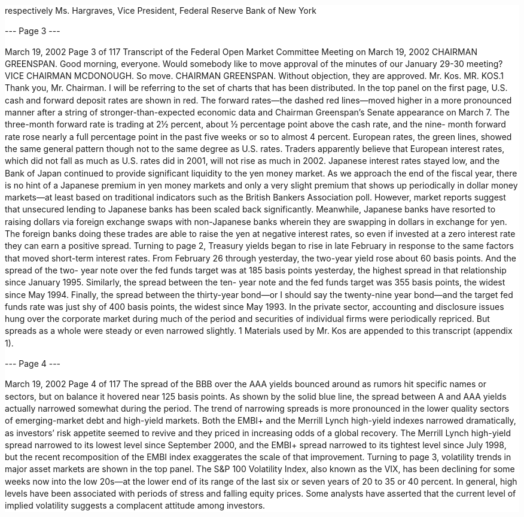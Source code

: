 respectively
Ms. Hargraves, Vice President, Federal Reserve Bank of New York

--- Page 3 ---

March 19, 2002 Page 3 of 117
Transcript of the Federal Open Market Committee Meeting on
March 19, 2002
CHAIRMAN GREENSPAN. Good morning, everyone. Would somebody like to move
approval of the minutes of our January 29-30 meeting?
VICE CHAIRMAN MCDONOUGH. So move.
CHAIRMAN GREENSPAN. Without objection, they are approved. Mr. Kos.
MR. KOS.1 Thank you, Mr. Chairman. I will be referring to the set of charts that
has been distributed. In the top panel on the first page, U.S. cash and forward deposit
rates are shown in red. The forward rates—the dashed red lines—moved higher in a
more pronounced manner after a string of stronger-than-expected economic data and
Chairman Greenspan’s Senate appearance on March 7. The three-month forward rate
is trading at 2½ percent, about ½ percentage point above the cash rate, and the nine-
month forward rate rose nearly a full percentage point in the past five weeks or so to
almost 4 percent. European rates, the green lines, showed the same general pattern
though not to the same degree as U.S. rates. Traders apparently believe that European
interest rates, which did not fall as much as U.S. rates did in 2001, will not rise as
much in 2002. Japanese interest rates stayed low, and the Bank of Japan continued to
provide significant liquidity to the yen money market. As we approach the end of the
fiscal year, there is no hint of a Japanese premium in yen money markets and only a
very slight premium that shows up periodically in dollar money markets—at least
based on traditional indicators such as the British Bankers Association poll.
However, market reports suggest that unsecured lending to Japanese banks has been
scaled back significantly. Meanwhile, Japanese banks have resorted to raising dollars
via foreign exchange swaps with non-Japanese banks wherein they are swapping in
dollars in exchange for yen. The foreign banks doing these trades are able to raise the
yen at negative interest rates, so even if invested at a zero interest rate they can earn a
positive spread.
Turning to page 2, Treasury yields began to rise in late February in response to
the same factors that moved short-term interest rates. From February 26 through
yesterday, the two-year yield rose about 60 basis points. And the spread of the two-
year note over the fed funds target was at 185 basis points yesterday, the highest
spread in that relationship since January 1995. Similarly, the spread between the ten-
year note and the fed funds target was 355 basis points, the widest since May 1994.
Finally, the spread between the thirty-year bond—or I should say the twenty-nine­
year bond—and the target fed funds rate was just shy of 400 basis points, the widest
since May 1993. In the private sector, accounting and disclosure issues hung over the
corporate market during much of the period and securities of individual firms were
periodically repriced. But spreads as a whole were steady or even narrowed slightly.
1 Materials used by Mr. Kos are appended to this transcript (appendix 1).

--- Page 4 ---

March 19, 2002 Page 4 of 117
The spread of the BBB over the AAA yields bounced around as rumors hit specific
names or sectors, but on balance it hovered near 125 basis points. As shown by the
solid blue line, the spread between A and AAA yields actually narrowed somewhat
during the period. The trend of narrowing spreads is more pronounced in the lower
quality sectors of emerging-market debt and high-yield markets. Both the EMBI+
and the Merrill Lynch high-yield indexes narrowed dramatically, as investors’ risk
appetite seemed to revive and they priced in increasing odds of a global recovery.
The Merrill Lynch high-yield spread narrowed to its lowest level since September
2000, and the EMBI+ spread narrowed to its tightest level since July 1998, but the
recent recomposition of the EMBI index exaggerates the scale of that improvement.
Turning to page 3, volatility trends in major asset markets are shown in the top
panel. The S&P 100 Volatility Index, also known as the VIX, has been declining for
some weeks now into the low 20s—at the lower end of its range of the last six or
seven years of 20 to 35 or 40 percent. In general, high levels have been associated
with periods of stress and falling equity prices. Some analysts have asserted that the
current level of implied volatility suggests a complacent attitude among investors.